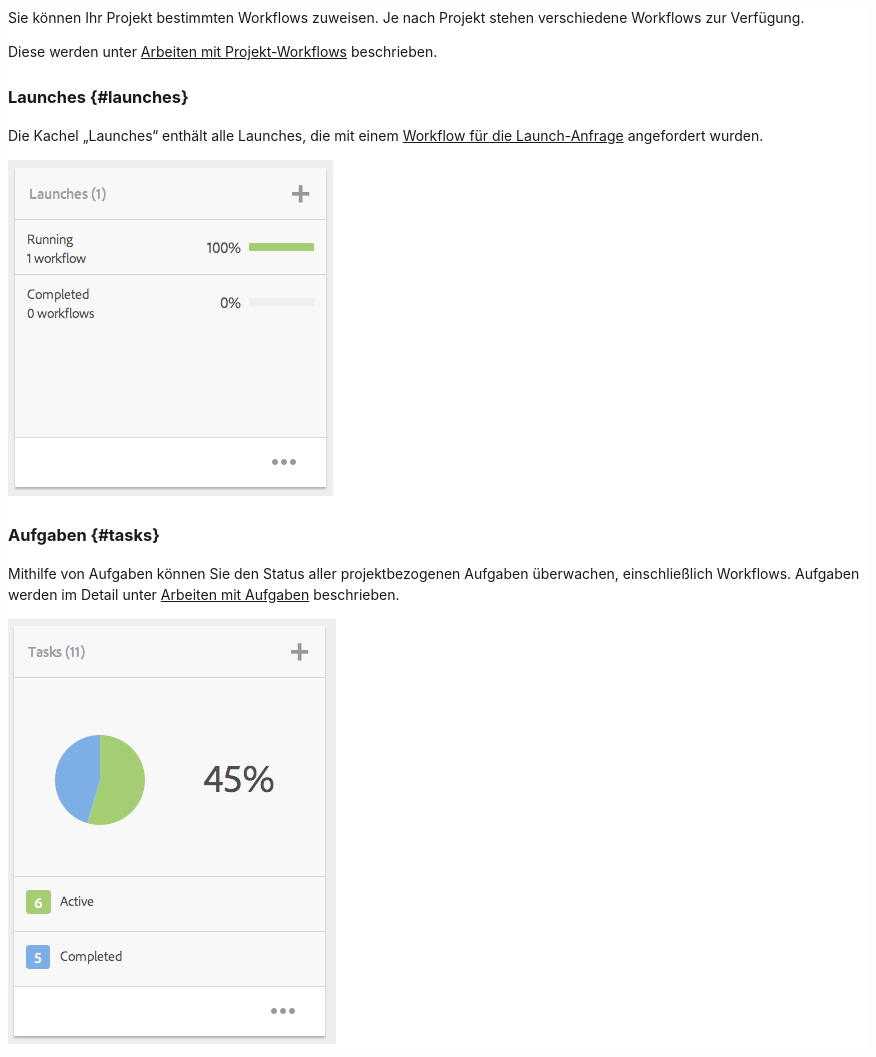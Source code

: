 Sie können Ihr Projekt bestimmten Workflows zuweisen. Je nach Projekt stehen verschiedene Workflows zur Verfügung.

Diese werden unter [Arbeiten mit Projekt-Workflows](/help/sites-authoring/projects-with-workflows.md) beschrieben.

### Launches {#launches}

Die Kachel „Launches“ enthält alle Launches, die mit einem [Workflow für die Launch-Anfrage](/help/sites-authoring/projects-with-workflows.md) angefordert wurden.

![chlimage_1-186](assets/chlimage_1-186.png)

### Aufgaben {#tasks}

Mithilfe von Aufgaben können Sie den Status aller projektbezogenen Aufgaben überwachen, einschließlich Workflows. Aufgaben werden im Detail unter [Arbeiten mit Aufgaben](/help/sites-authoring/task-content.md) beschrieben.

![chlimage_1-187](assets/chlimage_1-187.png)
